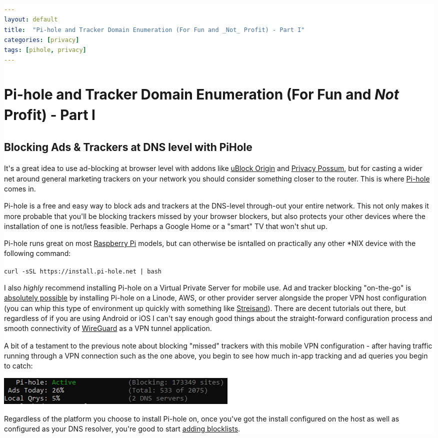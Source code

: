 ```yaml
---
layout: default
title:  "Pi-hole and Tracker Domain Enumeration (For Fun and _Not_ Profit) - Part I"
categories: [privacy]
tags: [pihole, privacy]
---
```


# Pi-hole and Tracker Domain Enumeration (For Fun and _Not_ Profit) - Part I

## Blocking Ads & Trackers at DNS level with PiHole

It's a great idea to use ad-blocking at browser level with addons like [uBlock Origin](https://addons.mozilla.org/en-US/firefox/addon/ublock-origin/) and [Privacy Possum](https://addons.mozilla.org/en-US/firefox/addon/privacy-possum/), but for casting a wider net around general marketing trackers on your network you should consider something closer to the router. This is where [Pi-hole](https://pi-hole.net/) comes in.

Pi-hole is a free and easy way to block ads and trackers at the DNS-level through-out your entire network. This not only makes it more probable that you'll be blocking trackers missed by your browser blockers, but also protects your other devices where the installation of one is not/less feasible. Perhaps a Google Home or a "smart" TV that won't shut up.

Pi-hole runs great on most [Raspberry Pi](https://www.raspberrypi.org/) models, but can otherwise be isntalled on practically any other *NIX device with the following command:

```console
curl -sSL https://install.pi-hole.net | bash
```
I also _highly_ recommend installing Pi-hole on a Virtual Private Server for mobile use. Ad and tracker blocking "on-the-go" is [absolutely possible](https://ifelse.io/2019/01/12/secure-ad-free-internet-anywhere-with-streisand-and-pi-hole/) by installing Pi-hole on a Linode, AWS, or other provider server alongside the proper VPN host configuration (you can whip this type of environment up quickly with something like [Streisand](https://github.com/StreisandEffect/streisand)). There are decent tutorials out there, but regardless of if you are using Android or iOS I can't say enough good things about the straight-forward configuration process and smooth connectivity of [WireGuard](https://www.wireguard.com/) as a VPN tunnel application.

A bit of a testament to the previous note about blocking "missed" trackers with this mobile VPN configuration - after having traffic running through a VPN connection such as the one above, you begin to see how much in-app tracking and ad queries you begin to catch:

![one fourth of this traffic is garbage..](/img/pihole_mobile.PNG)

Regardless of the platform you choose to install Pi-hole on, once you've got the install configured on the host as well as configured as your DNS resolver, you're good to start [adding blocklists](https://discourse.pi-hole.net/t/how-do-i-add-additional-block-lists-to-pi-hole/259).
